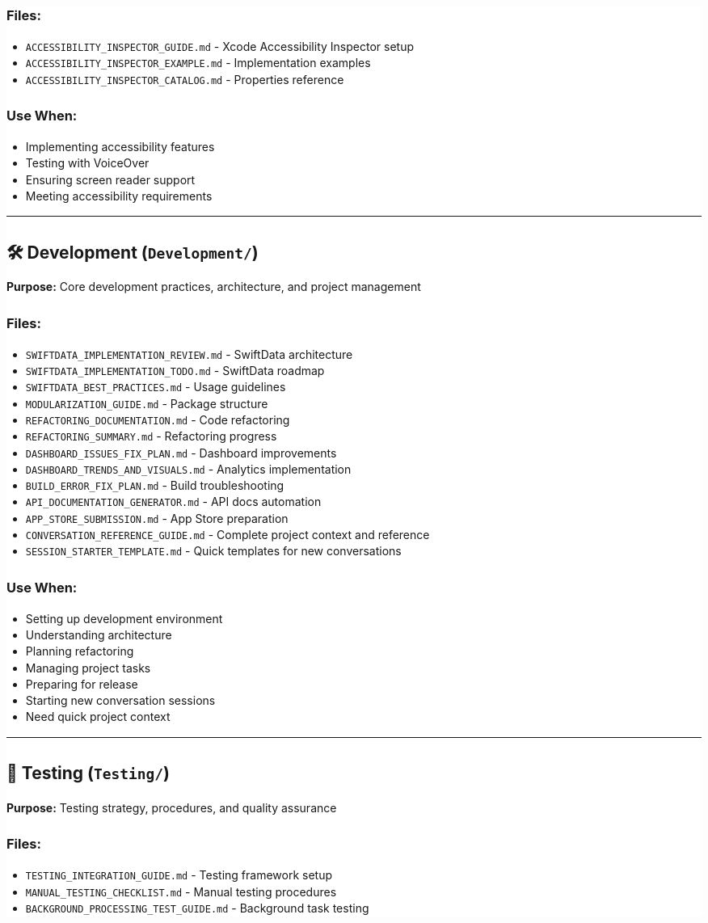 ### **Files:**
- `ACCESSIBILITY_INSPECTOR_GUIDE.md` - Xcode Accessibility Inspector setup
- `ACCESSIBILITY_INSPECTOR_EXAMPLE.md` - Implementation examples
- `ACCESSIBILITY_INSPECTOR_CATALOG.md` - Properties reference

### **Use When:**
- Implementing accessibility features
- Testing with VoiceOver
- Ensuring screen reader support
- Meeting accessibility requirements

---

## 🛠️ **Development** (`Development/`)
**Purpose:** Core development practices, architecture, and project management

### **Files:**
- `SWIFTDATA_IMPLEMENTATION_REVIEW.md` - SwiftData architecture
- `SWIFTDATA_IMPLEMENTATION_TODO.md` - SwiftData roadmap
- `SWIFTDATA_BEST_PRACTICES.md` - Usage guidelines
- `MODULARIZATION_GUIDE.md` - Package structure
- `REFACTORING_DOCUMENTATION.md` - Code refactoring
- `REFACTORING_SUMMARY.md` - Refactoring progress
- `DASHBOARD_ISSUES_FIX_PLAN.md` - Dashboard improvements
- `DASHBOARD_TRENDS_AND_VISUALS.md` - Analytics implementation
- `BUILD_ERROR_FIX_PLAN.md` - Build troubleshooting
- `API_DOCUMENTATION_GENERATOR.md` - API docs automation
- `APP_STORE_SUBMISSION.md` - App Store preparation
- `CONVERSATION_REFERENCE_GUIDE.md` - Complete project context and reference
- `SESSION_STARTER_TEMPLATE.md` - Quick templates for new conversations

### **Use When:**
- Setting up development environment
- Understanding architecture
- Planning refactoring
- Managing project tasks
- Preparing for release
- Starting new conversation sessions
- Need quick project context

---

## 🧪 **Testing** (`Testing/`)
**Purpose:** Testing strategy, procedures, and quality assurance

### **Files:**
- `TESTING_INTEGRATION_GUIDE.md` - Testing framework setup
- `MANUAL_TESTING_CHECKLIST.md` - Manual testing procedures
- `BACKGROUND_PROCESSING_TEST_GUIDE.md` - Background task testing
